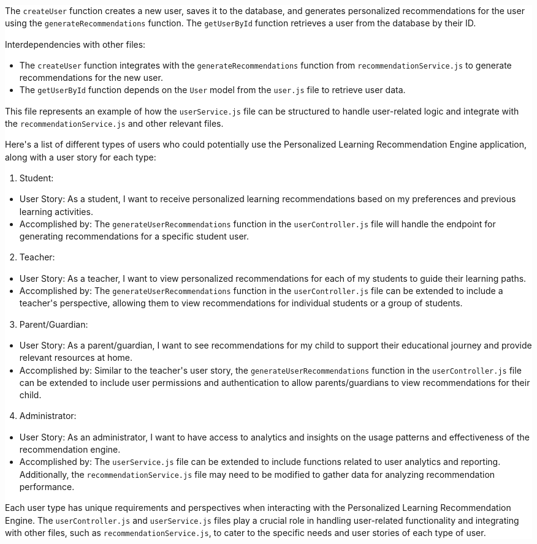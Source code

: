 The `createUser` function creates a new user, saves it to the database, and generates personalized recommendations for the user using the `generateRecommendations` function. The `getUserById` function retrieves a user from the database by their ID.

Interdependencies with other files:

- The `createUser` function integrates with the `generateRecommendations` function from `recommendationService.js` to generate recommendations for the new user.
- The `getUserById` function depends on the `User` model from the `user.js` file to retrieve user data.

This file represents an example of how the `userService.js` file can be structured to handle user-related logic and integrate with the `recommendationService.js` and other relevant files.

Here's a list of different types of users who could potentially use the Personalized Learning Recommendation Engine application, along with a user story for each type:

1. Student:

- User Story: As a student, I want to receive personalized learning recommendations based on my preferences and previous learning activities.
- Accomplished by: The `generateUserRecommendations` function in the `userController.js` file will handle the endpoint for generating recommendations for a specific student user.

2. Teacher:

- User Story: As a teacher, I want to view personalized recommendations for each of my students to guide their learning paths.
- Accomplished by: The `generateUserRecommendations` function in the `userController.js` file can be extended to include a teacher's perspective, allowing them to view recommendations for individual students or a group of students.

3. Parent/Guardian:

- User Story: As a parent/guardian, I want to see recommendations for my child to support their educational journey and provide relevant resources at home.
- Accomplished by: Similar to the teacher's user story, the `generateUserRecommendations` function in the `userController.js` file can be extended to include user permissions and authentication to allow parents/guardians to view recommendations for their child.

4. Administrator:

- User Story: As an administrator, I want to have access to analytics and insights on the usage patterns and effectiveness of the recommendation engine.
- Accomplished by: The `userService.js` file can be extended to include functions related to user analytics and reporting. Additionally, the `recommendationService.js` file may need to be modified to gather data for analyzing recommendation performance.

Each user type has unique requirements and perspectives when interacting with the Personalized Learning Recommendation Engine. The `userController.js` and `userService.js` files play a crucial role in handling user-related functionality and integrating with other files, such as `recommendationService.js`, to cater to the specific needs and user stories of each type of user.
